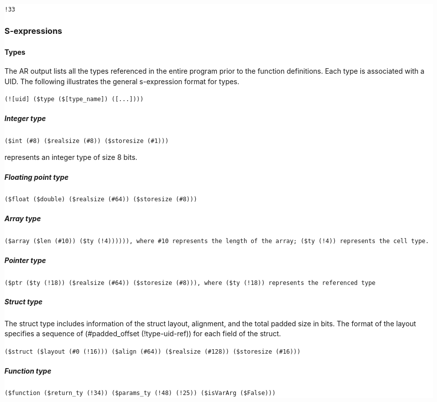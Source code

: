 ```
!33
```

### S-expressions

#### Types

The AR output lists all the types referenced in the entire program prior to the function definitions. Each type is associated with a UID. The following illustrates the general s-expression format for types.

```
(![uid] ($type ($[type_name]) ([...])))
```

##### Integer type

```
($int (#8) ($realsize (#8)) ($storesize (#1)))
```

represents an integer type of size 8 bits.

##### Floating point type

```
($float ($double) ($realsize (#64)) ($storesize (#8)))
```

##### Array type

```
($array ($len (#10)) ($ty (!4)))))), where #10 represents the length of the array; ($ty (!4)) represents the cell type.
```

##### Pointer type

```
($ptr ($ty (!18)) ($realsize (#64)) ($storesize (#8))), where ($ty (!18)) represents the referenced type
```

##### Struct type

The struct type includes information of the struct layout, alignment, and the total padded size in bits. The format of the layout specifies a sequence of (#padded_offset (!type-uid-ref)) for each field of the struct.

```
($struct ($layout (#0 (!16))) ($align (#64)) ($realsize (#128)) ($storesize (#16)))
```

##### Function type

```
($function ($return_ty (!34)) ($params_ty (!48) (!25)) ($isVarArg ($False)))
```
